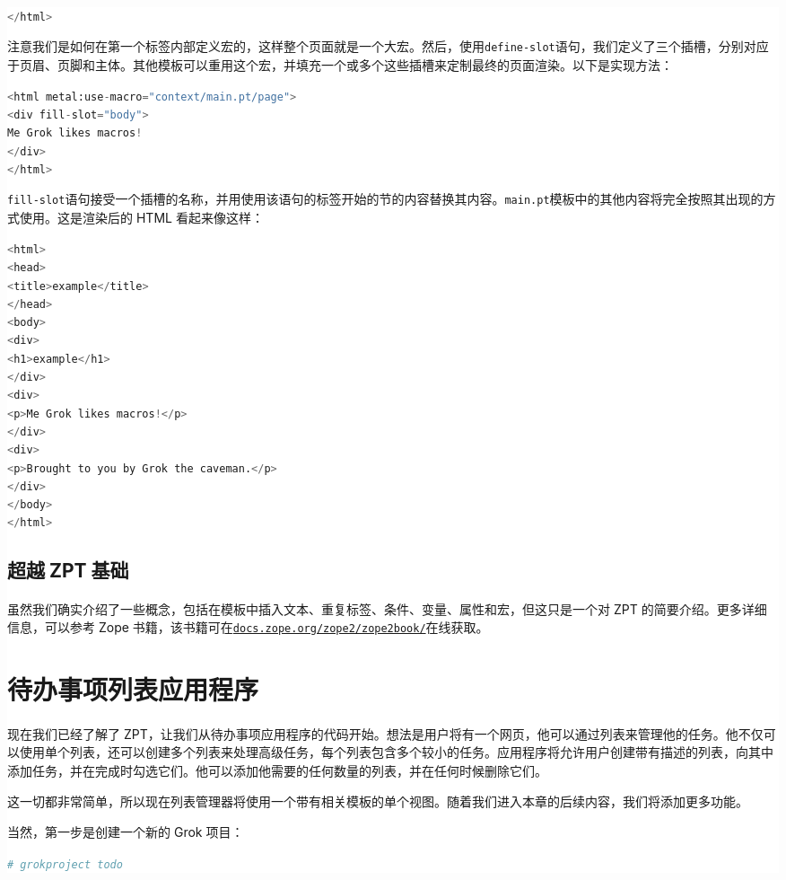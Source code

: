 ```py
</html>

```

注意我们是如何在第一个标签内部定义宏的，这样整个页面就是一个大宏。然后，使用`define-slot`语句，我们定义了三个插槽，分别对应于页眉、页脚和主体。其他模板可以重用这个宏，并填充一个或多个这些插槽来定制最终的页面渲染。以下是实现方法：

```py
<html metal:use-macro="context/main.pt/page">
<div fill-slot="body">
Me Grok likes macros!
</div>
</html>

```

`fill-slot`语句接受一个插槽的名称，并用使用该语句的标签开始的节的内容替换其内容。`main.pt`模板中的其他内容将完全按照其出现的方式使用。这是渲染后的 HTML 看起来像这样：

```py
<html>
<head>
<title>example</title>
</head>
<body>
<div>
<h1>example</h1>
</div>
<div>
<p>Me Grok likes macros!</p>
</div>
<div>
<p>Brought to you by Grok the caveman.</p>
</div>
</body>
</html>

```

## 超越 ZPT 基础

虽然我们确实介绍了一些概念，包括在模板中插入文本、重复标签、条件、变量、属性和宏，但这只是一个对 ZPT 的简要介绍。更多详细信息，可以参考 Zope 书籍，该书籍可在[`docs.zope.org/zope2/zope2book/`](http://docs.zope.org/zope2/zope2book/)在线获取。

# 待办事项列表应用程序

现在我们已经了解了 ZPT，让我们从待办事项应用程序的代码开始。想法是用户将有一个网页，他可以通过列表来管理他的任务。他不仅可以使用单个列表，还可以创建多个列表来处理高级任务，每个列表包含多个较小的任务。应用程序将允许用户创建带有描述的列表，向其中添加任务，并在完成时勾选它们。他可以添加他需要的任何数量的列表，并在任何时候删除它们。

这一切都非常简单，所以现在列表管理器将使用一个带有相关模板的单个视图。随着我们进入本章的后续内容，我们将添加更多功能。

当然，第一步是创建一个新的 Grok 项目：

```py
# grokproject todo 

```
